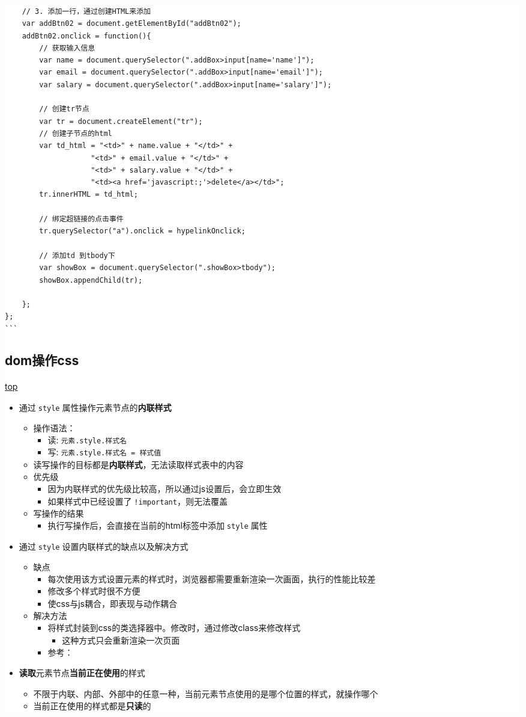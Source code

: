        // 3. 添加一行，通过创建HTML来添加
        var addBtn02 = document.getElementById("addBtn02");
        addBtn02.onclick = function(){
            // 获取输入信息
            var name = document.querySelector(".addBox>input[name='name']");
            var email = document.querySelector(".addBox>input[name='email']");
            var salary = document.querySelector(".addBox>input[name='salary']");

            // 创建tr节点
            var tr = document.createElement("tr");
            // 创建子节点的html
            var td_html = "<td>" + name.value + "</td>" +
                        "<td>" + email.value + "</td>" +
                        "<td>" + salary.value + "</td>" +
                        "<td><a href='javascript:;'>delete</a></td>";
            tr.innerHTML = td_html;

            // 绑定超链接的点击事件
            tr.querySelector("a").onclick = hypelinkOnclick;

            // 添加td 到tbody下
            var showBox = document.querySelector(".showBox>tbody");
            showBox.appendChild(tr);

        };
    };
    ```

## dom操作css
[top](#catalog)
- 通过 `style` 属性操作元素节点的**内联样式**
    - 操作语法：
        - 读: `元素.style.样式名`
        - 写: `元素.style.样式名 = 样式值`
    - 读写操作的目标都是**内联样式**，无法读取样式表中的内容
    - 优先级
        - 因为内联样式的优先级比较高，所以通过js设置后，会立即生效
        - 如果样式中已经设置了 `!important`，则无法覆盖
    - 写操作的结果
        - 执行写操作后，会直接在当前的html标签中添加 `style` 属性

- 通过 `style` 设置内联样式的缺点以及解决方式
    - 缺点
        - 每次使用该方式设置元素的样式时，浏览器都需要重新渲染一次画面，执行的性能比较差
        - 修改多个样式时很不方便
        - 使css与js耦合，即表现与动作耦合
    - 解决方法
        - 将样式封装到css的类选择器中。修改时，通过修改class来修改样式
            - 这种方式只会重新渲染一次页面
        - 参考：

- **读取**元素节点**当前正在使用**的样式
    - 不限于内联、内部、外部中的任意一种，当前元素节点使用的是哪个位置的样式，就操作哪个
    - 当前正在使用的样式都是**只读**的
